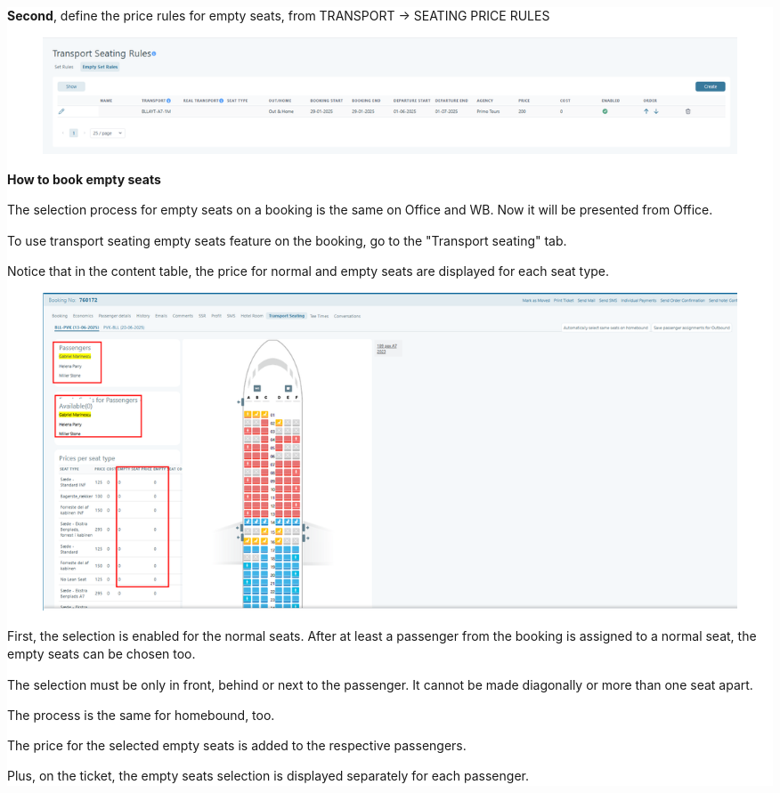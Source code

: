 **Second**, define the price rules for empty seats, from TRANSPORT -> SEATING PRICE RULES

<figure><img src=".gitbook/assets/image (16) (1) (1) (1) (1) (1) (1) (1).png" alt=""><figcaption></figcaption></figure>

**How to book empty seats**

The selection process for empty seats on a booking is the same on Office and WB. Now it will be presented from Office.

To use transport seating empty seats feature on the booking, go to the "Transport seating" tab.

Notice that in the content table, the price for normal and empty seats are displayed for each seat type.

<figure><img src=".gitbook/assets/image (17) (1) (1) (1) (1) (1) (1) (1).png" alt=""><figcaption></figcaption></figure>

First, the selection is enabled for the normal seats. After at least a passenger from the booking is assigned to a normal seat, the empty seats can be chosen too.

The selection must be only in front, behind or next to the passenger. It cannot be made diagonally or more than one seat apart.

The process is the same for homebound, too.

The price for the selected empty seats is added to the respective passengers.

Plus, on the ticket, the empty seats selection is displayed separately for each passenger.
